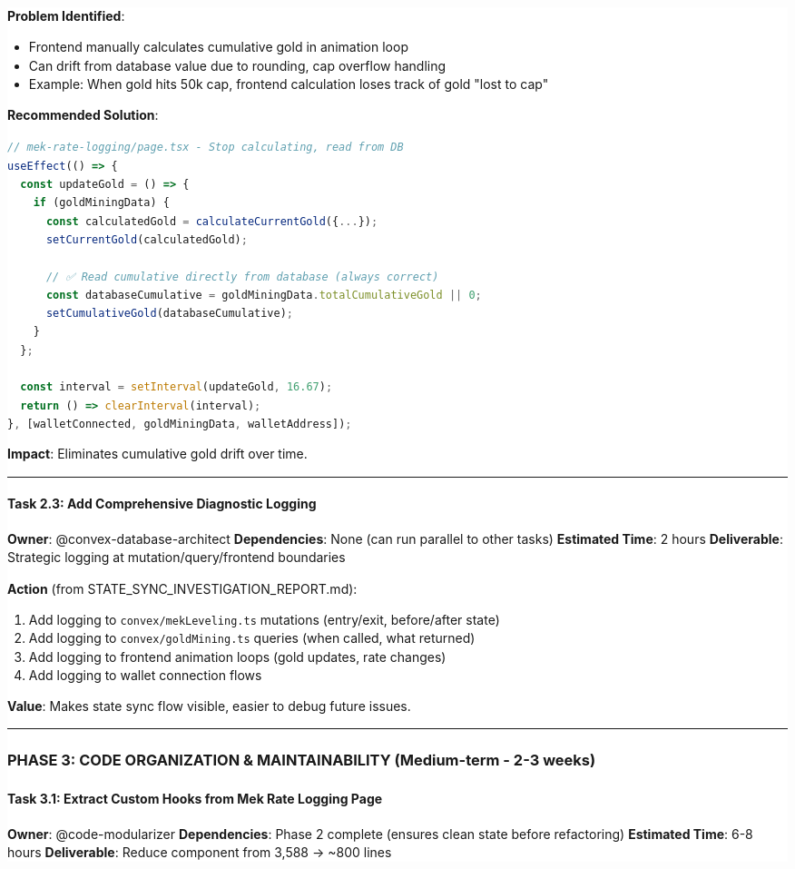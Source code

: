**Problem Identified**:
- Frontend manually calculates cumulative gold in animation loop
- Can drift from database value due to rounding, cap overflow handling
- Example: When gold hits 50k cap, frontend calculation loses track of gold "lost to cap"

**Recommended Solution**:
```typescript
// mek-rate-logging/page.tsx - Stop calculating, read from DB
useEffect(() => {
  const updateGold = () => {
    if (goldMiningData) {
      const calculatedGold = calculateCurrentGold({...});
      setCurrentGold(calculatedGold);

      // ✅ Read cumulative directly from database (always correct)
      const databaseCumulative = goldMiningData.totalCumulativeGold || 0;
      setCumulativeGold(databaseCumulative);
    }
  };

  const interval = setInterval(updateGold, 16.67);
  return () => clearInterval(interval);
}, [walletConnected, goldMiningData, walletAddress]);
```

**Impact**: Eliminates cumulative gold drift over time.

---

#### Task 2.3: Add Comprehensive Diagnostic Logging
**Owner**: @convex-database-architect
**Dependencies**: None (can run parallel to other tasks)
**Estimated Time**: 2 hours
**Deliverable**: Strategic logging at mutation/query/frontend boundaries

**Action** (from STATE_SYNC_INVESTIGATION_REPORT.md):
1. Add logging to `convex/mekLeveling.ts` mutations (entry/exit, before/after state)
2. Add logging to `convex/goldMining.ts` queries (when called, what returned)
3. Add logging to frontend animation loops (gold updates, rate changes)
4. Add logging to wallet connection flows

**Value**: Makes state sync flow visible, easier to debug future issues.

---

### PHASE 3: CODE ORGANIZATION & MAINTAINABILITY (Medium-term - 2-3 weeks)

#### Task 3.1: Extract Custom Hooks from Mek Rate Logging Page
**Owner**: @code-modularizer
**Dependencies**: Phase 2 complete (ensures clean state before refactoring)
**Estimated Time**: 6-8 hours
**Deliverable**: Reduce component from 3,588 → ~800 lines
